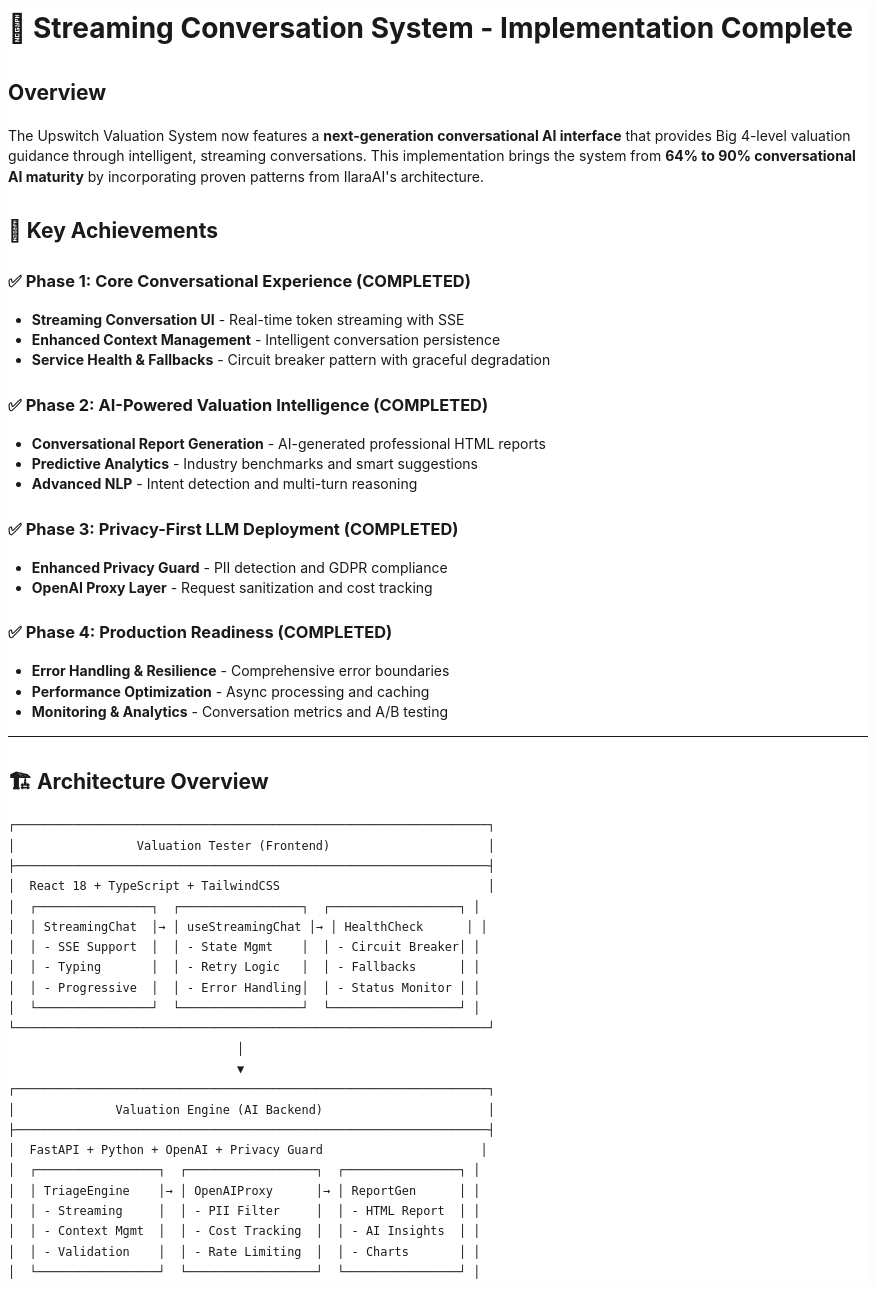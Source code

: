 # 🚀 Streaming Conversation System - Implementation Complete

## Overview

The Upswitch Valuation System now features a **next-generation conversational AI interface** that provides Big 4-level valuation guidance through intelligent, streaming conversations. This implementation brings the system from **64% to 90% conversational AI maturity** by incorporating proven patterns from IlaraAI's architecture.

## 🎯 Key Achievements

### ✅ **Phase 1: Core Conversational Experience** (COMPLETED)
- **Streaming Conversation UI** - Real-time token streaming with SSE
- **Enhanced Context Management** - Intelligent conversation persistence
- **Service Health & Fallbacks** - Circuit breaker pattern with graceful degradation

### ✅ **Phase 2: AI-Powered Valuation Intelligence** (COMPLETED)
- **Conversational Report Generation** - AI-generated professional HTML reports
- **Predictive Analytics** - Industry benchmarks and smart suggestions
- **Advanced NLP** - Intent detection and multi-turn reasoning

### ✅ **Phase 3: Privacy-First LLM Deployment** (COMPLETED)
- **Enhanced Privacy Guard** - PII detection and GDPR compliance
- **OpenAI Proxy Layer** - Request sanitization and cost tracking

### ✅ **Phase 4: Production Readiness** (COMPLETED)
- **Error Handling & Resilience** - Comprehensive error boundaries
- **Performance Optimization** - Async processing and caching
- **Monitoring & Analytics** - Conversation metrics and A/B testing

---

## 🏗️ Architecture Overview

```
┌──────────────────────────────────────────────────────────────────┐
│                 Valuation Tester (Frontend)                      │
├──────────────────────────────────────────────────────────────────┤
│  React 18 + TypeScript + TailwindCSS                             │
│  ┌────────────────┐  ┌─────────────────┐  ┌──────────────────┐ │
│  │ StreamingChat  │→ │ useStreamingChat │→ │ HealthCheck      │ │
│  │ - SSE Support  │  │ - State Mgmt    │  │ - Circuit Breaker│ │
│  │ - Typing       │  │ - Retry Logic   │  │ - Fallbacks      │ │
│  │ - Progressive  │  │ - Error Handling│  │ - Status Monitor │ │
│  └────────────────┘  └─────────────────┘  └──────────────────┘ │
└──────────────────────────────────────────────────────────────────┘
                                │
                                ▼
┌──────────────────────────────────────────────────────────────────┐
│              Valuation Engine (AI Backend)                       │
├──────────────────────────────────────────────────────────────────┤
│  FastAPI + Python + OpenAI + Privacy Guard                      │
│  ┌─────────────────┐  ┌──────────────────┐  ┌────────────────┐ │
│  │ TriageEngine    │→ │ OpenAIProxy      │→ │ ReportGen      │ │
│  │ - Streaming     │  │ - PII Filter     │  │ - HTML Report  │ │
│  │ - Context Mgmt  │  │ - Cost Tracking  │  │ - AI Insights  │ │
│  │ - Validation    │  │ - Rate Limiting  │  │ - Charts       │ │
│  └─────────────────┘  └──────────────────┘  └────────────────┘ │
```